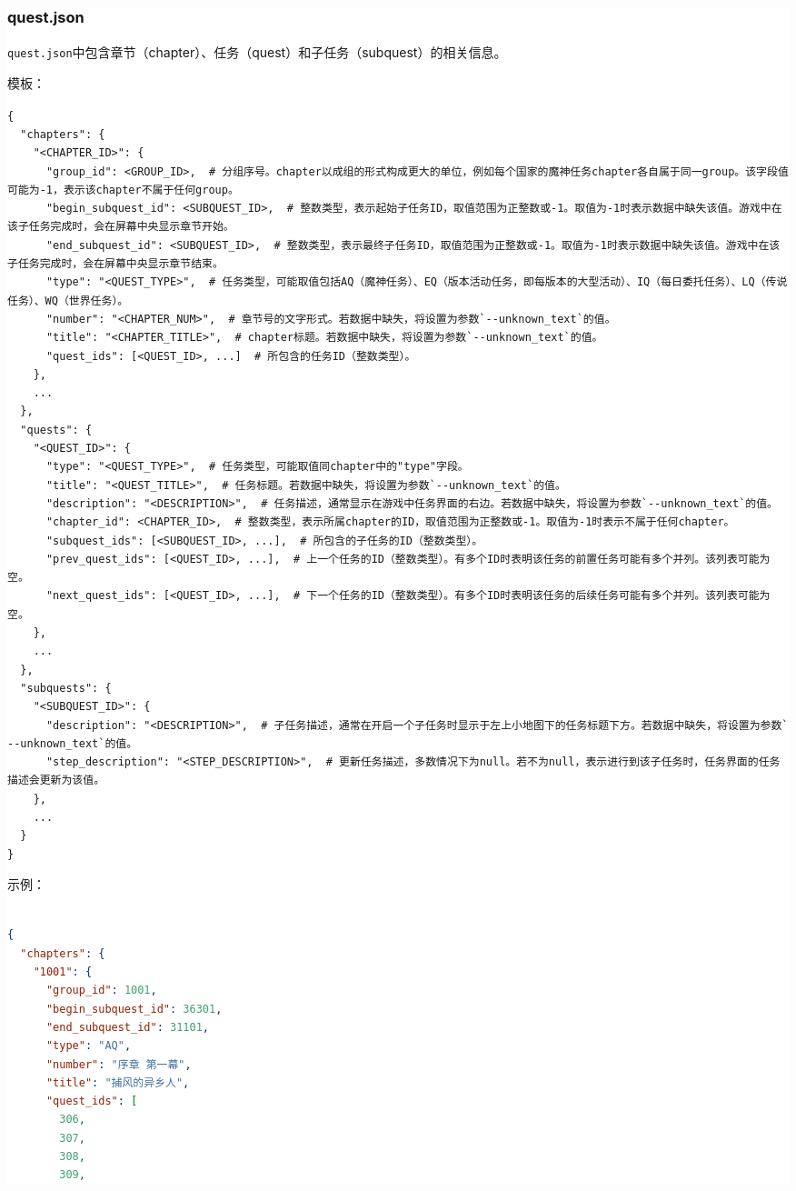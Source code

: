 ### quest.json

`quest.json`中包含章节（chapter）、任务（quest）和子任务（subquest）的相关信息。

模板：

```
{
  "chapters": {
    "<CHAPTER_ID>": {
      "group_id": <GROUP_ID>,  # 分组序号。chapter以成组的形式构成更大的单位，例如每个国家的魔神任务chapter各自属于同一group。该字段值可能为-1，表示该chapter不属于任何group。
      "begin_subquest_id": <SUBQUEST_ID>,  # 整数类型，表示起始子任务ID，取值范围为正整数或-1。取值为-1时表示数据中缺失该值。游戏中在该子任务完成时，会在屏幕中央显示章节开始。
      "end_subquest_id": <SUBQUEST_ID>,  # 整数类型，表示最终子任务ID，取值范围为正整数或-1。取值为-1时表示数据中缺失该值。游戏中在该子任务完成时，会在屏幕中央显示章节结束。
      "type": "<QUEST_TYPE>",  # 任务类型，可能取值包括AQ（魔神任务）、EQ（版本活动任务，即每版本的大型活动）、IQ（每日委托任务）、LQ（传说任务）、WQ（世界任务）。
      "number": "<CHAPTER_NUM>",  # 章节号的文字形式。若数据中缺失，将设置为参数`--unknown_text`的值。
      "title": "<CHAPTER_TITLE>",  # chapter标题。若数据中缺失，将设置为参数`--unknown_text`的值。
      "quest_ids": [<QUEST_ID>, ...]  # 所包含的任务ID（整数类型）。
    },
    ...
  },
  "quests": {
    "<QUEST_ID>": {
      "type": "<QUEST_TYPE>",  # 任务类型，可能取值同chapter中的"type"字段。
      "title": "<QUEST_TITLE>",  # 任务标题。若数据中缺失，将设置为参数`--unknown_text`的值。
      "description": "<DESCRIPTION>",  # 任务描述，通常显示在游戏中任务界面的右边。若数据中缺失，将设置为参数`--unknown_text`的值。
      "chapter_id": <CHAPTER_ID>,  # 整数类型，表示所属chapter的ID，取值范围为正整数或-1。取值为-1时表示不属于任何chapter。
      "subquest_ids": [<SUBQUEST_ID>, ...],  # 所包含的子任务的ID（整数类型）。
      "prev_quest_ids": [<QUEST_ID>, ...],  # 上一个任务的ID（整数类型）。有多个ID时表明该任务的前置任务可能有多个并列。该列表可能为空。
      "next_quest_ids": [<QUEST_ID>, ...],  # 下一个任务的ID（整数类型）。有多个ID时表明该任务的后续任务可能有多个并列。该列表可能为空。
    },
    ...
  },
  "subquests": {
    "<SUBQUEST_ID>": {
      "description": "<DESCRIPTION>",  # 子任务描述，通常在开启一个子任务时显示于左上小地图下的任务标题下方。若数据中缺失，将设置为参数`--unknown_text`的值。
      "step_description": "<STEP_DESCRIPTION>",  # 更新任务描述，多数情况下为null。若不为null，表示进行到该子任务时，任务界面的任务描述会更新为该值。
    },
    ...
  }
}
```

示例：

```json

{
  "chapters": {
    "1001": {
      "group_id": 1001,
      "begin_subquest_id": 36301,
      "end_subquest_id": 31101,
      "type": "AQ",
      "number": "序章 第一幕",
      "title": "捕风的异乡人",
      "quest_ids": [
        306,
        307,
        308,
        309,
```